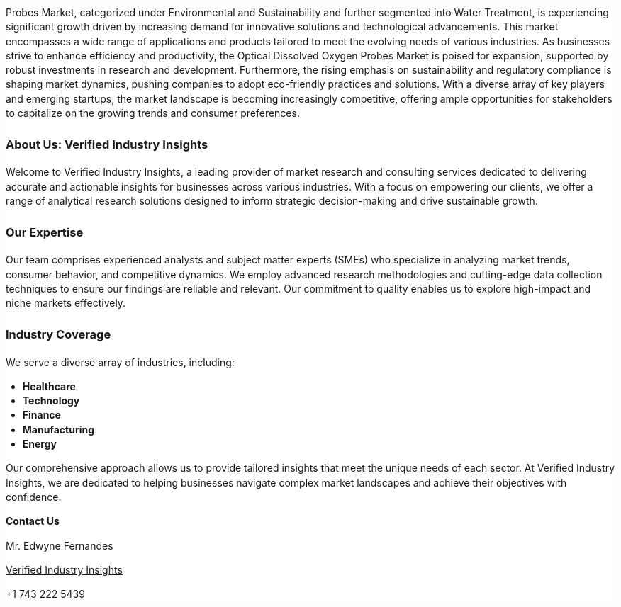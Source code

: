 Probes Market, categorized under Environmental and Sustainability and further segmented into Water Treatment, is experiencing significant growth driven by increasing demand for innovative solutions and technological advancements. This market encompasses a wide range of applications and products tailored to meet the evolving needs of various industries. As businesses strive to enhance efficiency and productivity, the Optical Dissolved Oxygen Probes Market is poised for expansion, supported by robust investments in research and development. Furthermore, the rising emphasis on sustainability and regulatory compliance is shaping market dynamics, pushing companies to adopt eco-friendly practices and solutions. With a diverse array of key players and emerging startups, the market landscape is becoming increasingly competitive, offering ample opportunities for stakeholders to capitalize on the growing trends and consumer preferences.</p><h3>About Us: Verified Industry Insights</h3><p>Welcome to Verified Industry Insights, a leading provider of market research and consulting services dedicated to delivering accurate and actionable insights for businesses across various industries. With a focus on empowering our clients, we offer a range of analytical research solutions designed to inform strategic decision-making and drive sustainable growth.</p><h3>Our Expertise</h3><p>Our team comprises experienced analysts and subject matter experts (SMEs) who specialize in analyzing market trends, consumer behavior, and competitive dynamics. We employ advanced research methodologies and cutting-edge data collection techniques to ensure our findings are reliable and relevant. Our commitment to quality enables us to explore high-impact and niche markets effectively.</p><h3>Industry Coverage</h3><p>We serve a diverse array of industries, including:</p><ul><li><strong>Healthcare</strong></li><li><strong>Technology</strong></li><li><strong>Finance</strong></li><li><strong>Manufacturing</strong></li><li><strong>Energy</strong></li></ul><p>Our comprehensive approach allows us to provide tailored insights that meet the unique needs of each sector. At Verified Industry Insights, we are dedicated to helping businesses navigate complex market landscapes and achieve their objectives with confidence.</p><p><strong>Contact Us</strong></p><p>Mr. Edwyne Fernandes</p><p><a href="https://www.verifiedindustryinsights.com/">Verified Industry Insights</a></p><p>+1 743 222 5439</p>
